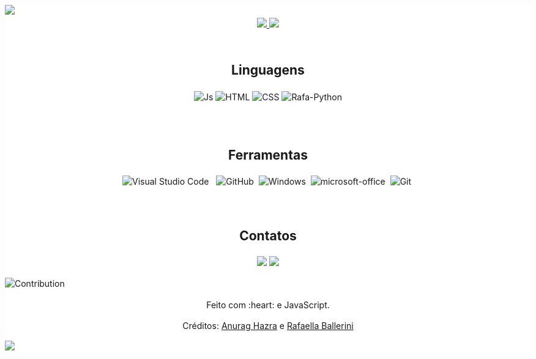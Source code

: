 <img width=100% src="https://capsule-render.vercel.app/api?type=waving&color=431c36&height=180&section=header&text=Oii, me chamo Isa, e sou estudante de Tecnologia !!&fontSize=30&fontColor=fff&animation=twinkling&fontAlignY=35"/> 
  
  
<div align="center">
  <a href="https://github.com/Isadora-Souza"> 
    <img height="150em" src="https://github-readme-stats.vercel.app/api?username=Isadora-Souza&count_private=true&include_all_commits=true&show_icons=true&theme=radical&hide_border=false&show_owner=true"/>
    <img height="150em" src="https://github-readme-stats.vercel.app/api/top-langs/?username=Isadora-Souza&theme=radical&hide_border=false&&layout=compact"/>
  </a>
</div>

<div align="center" valign="top"><br>

## Linguagens 

  <img align="center" alt="Js" height="30" width="40" src="https://raw.githubusercontent.com/devicons/devicon/master/icons/javascript/javascript-plain.svg">

  <img align="center" alt="HTML" height="30" width="40" src="https://raw.githubusercontent.com/devicons/devicon/master/icons/html5/html5-original.svg">
  <img align="center" alt="CSS" height="30" width="40" src="https://raw.githubusercontent.com/devicons/devicon/master/icons/css3/css3-original.svg">
  <img align="center" alt="Rafa-Python" height="30" width="40" src="https://raw.githubusercontent.com/devicons/devicon/master/icons/python/python-original.svg">
  

</div><br>

<div align="center"><br>
  
 ## Ferramentas
![Visual Studio Code](https://img.shields.io/badge/-Visual%20Studio%20Code-0D1117?style=for-the-badge&logo=visual-studio-code&logoColor=007ACC&labelColor=0D1117) &nbsp;
![GitHub](https://img.shields.io/badge/-GitHub-0D1117?style=for-the-badge&logo=github&labelColor=0D1117)&nbsp;
![Windows](https://img.shields.io/badge/-Windows-0D1117?style=for-the-badge&logo=windows&labelColor=0D1117)&nbsp;
![microsoft-office](https://img.shields.io/badge/-microsoft_office-0D1117?style=for-the-badge&logo=microsoft-office&labelColor=0D1117)&nbsp;
![Git](https://img.shields.io/badge/-Git-0D1117?style=for-the-badge&logo=git&labelColor=0D1117)&nbsp;
  
</div><br>

<div align="center">

## Contatos

 <a href = "https://mail.google.com/mail/u/0/#inbox"><img src="https://img.shields.io/badge/-Gmail-%23333?style=for-the-badge&logo=gmail&logoColor=white" target="_blank"></a>
  <a href="https://www.linkedin.com/in/isadora-mota-de-souza-42779522b/" target="_blank"><img src="https://img.shields.io/badge/-LinkedIn-%230077B5?style=for-the-badge&logo=linkedin&logoColor=white" target="_blank"></a> 
</div>

![Contribution](https://activity-graph.herokuapp.com/graph?username=Isadora-Souza&theme=dracula&hide_border=true&area=true)


<div align="center">
  <p>Feito com :heart: e JavaScript.</p>
  <p>Créditos: <a href="https://github.com/anuraghazra/github-readme-stats">Anurag Hazra</a> e <a href="https://github.com/rafaballerini">Rafaella Ballerini</a></p>
</div>

<img width=100% src="https://capsule-render.vercel.app/api?type=waving&color=431c36&height=120&section=footer"/>
